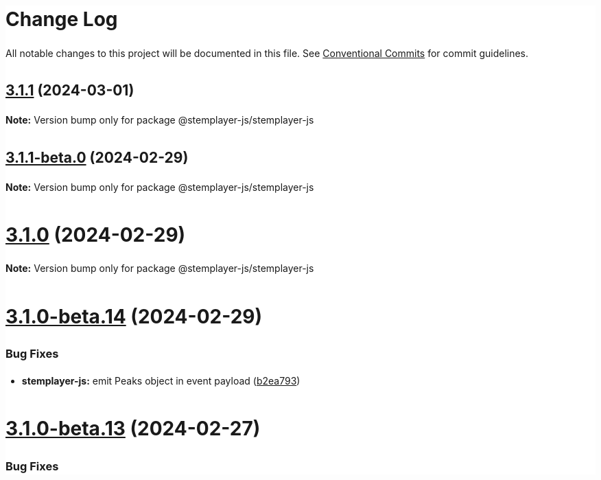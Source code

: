 # Change Log

All notable changes to this project will be documented in this file.
See [Conventional Commits](https://conventionalcommits.org) for commit guidelines.

## [3.1.1](https://github.com/stemplayer-js/stem-player-js/compare/@stemplayer-js/stemplayer-js@3.1.1-beta.0...@stemplayer-js/stemplayer-js@3.1.1) (2024-03-01)

**Note:** Version bump only for package @stemplayer-js/stemplayer-js





## [3.1.1-beta.0](https://github.com/stemplayer-js/stem-player-js/compare/@stemplayer-js/stemplayer-js@3.1.0...@stemplayer-js/stemplayer-js@3.1.1-beta.0) (2024-02-29)

**Note:** Version bump only for package @stemplayer-js/stemplayer-js





# [3.1.0](https://github.com/stemplayer-js/stem-player-js/compare/@stemplayer-js/stemplayer-js@3.1.0-beta.14...@stemplayer-js/stemplayer-js@3.1.0) (2024-02-29)

**Note:** Version bump only for package @stemplayer-js/stemplayer-js





# [3.1.0-beta.14](https://github.com/stemplayer-js/stem-player-js/compare/@stemplayer-js/stemplayer-js@3.1.0-beta.13...@stemplayer-js/stemplayer-js@3.1.0-beta.14) (2024-02-29)


### Bug Fixes

* **stemplayer-js:** emit Peaks object in event payload ([b2ea793](https://github.com/stemplayer-js/stem-player-js/commit/b2ea793623e1693654adbb9c5b7929424c190b00))





# [3.1.0-beta.13](https://github.com/stemplayer-js/stem-player-js/compare/@stemplayer-js/stemplayer-js@3.1.0-beta.12...@stemplayer-js/stemplayer-js@3.1.0-beta.13) (2024-02-27)


### Bug Fixes
